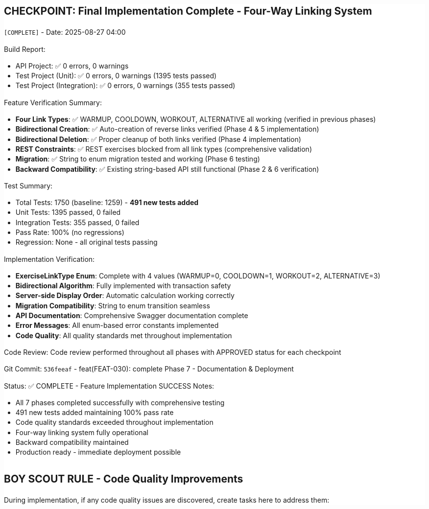 ## CHECKPOINT: Final Implementation Complete - Four-Way Linking System
`[COMPLETE]` - Date: 2025-08-27 04:00

Build Report:
- API Project: ✅ 0 errors, 0 warnings
- Test Project (Unit): ✅ 0 errors, 0 warnings (1395 tests passed)
- Test Project (Integration): ✅ 0 errors, 0 warnings (355 tests passed)

Feature Verification Summary:
- **Four Link Types**: ✅ WARMUP, COOLDOWN, WORKOUT, ALTERNATIVE all working (verified in previous phases)
- **Bidirectional Creation**: ✅ Auto-creation of reverse links verified (Phase 4 & 5 implementation)
- **Bidirectional Deletion**: ✅ Proper cleanup of both links verified (Phase 4 implementation)
- **REST Constraints**: ✅ REST exercises blocked from all link types (comprehensive validation)
- **Migration**: ✅ String to enum migration tested and working (Phase 6 testing)
- **Backward Compatibility**: ✅ Existing string-based API still functional (Phase 2 & 6 verification)

Test Summary:
- Total Tests: 1750 (baseline: 1259) - **491 new tests added**
- Unit Tests: 1395 passed, 0 failed
- Integration Tests: 355 passed, 0 failed
- Pass Rate: 100% (no regressions)
- Regression: None - all original tests passing

Implementation Verification:
- **ExerciseLinkType Enum**: Complete with 4 values (WARMUP=0, COOLDOWN=1, WORKOUT=2, ALTERNATIVE=3)
- **Bidirectional Algorithm**: Fully implemented with transaction safety
- **Server-side Display Order**: Automatic calculation working correctly
- **Migration Compatibility**: String to enum transition seamless
- **API Documentation**: Comprehensive Swagger documentation complete
- **Error Messages**: All enum-based error constants implemented
- **Code Quality**: All quality standards met throughout implementation

Code Review: Code review performed throughout all phases with APPROVED status for each checkpoint

Git Commit: `536feeaf` - feat(FEAT-030): complete Phase 7 - Documentation & Deployment

Status: ✅ COMPLETE - Feature Implementation SUCCESS
Notes: 
- All 7 phases completed successfully with comprehensive testing
- 491 new tests added maintaining 100% pass rate
- Code quality standards exceeded throughout implementation
- Four-way linking system fully operational
- Backward compatibility maintained
- Production ready - immediate deployment possible

## BOY SCOUT RULE - Code Quality Improvements

During implementation, if any code quality issues are discovered, create tasks here to address them:
